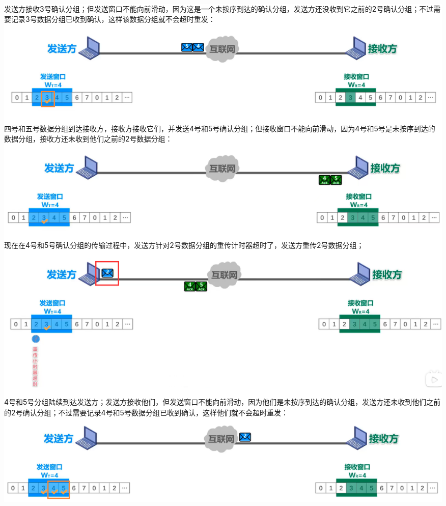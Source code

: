 发送方接收3号确认分组；但发送窗口不能向前滑动，因为这是一个未按序到达的确认分组，发送方还没收到它之前的2号确认分组；不过需要记录3号数据分组已收到确认，这样该数据分组就不会超时重发：

![image-20220126144608099](computer_network_hnust.assets\image-20220126144608099.png)

四号和五号数据分组到达接收方，接收方接收它们，并发送4号和5号确认分组；但接收窗口不能向前滑动，因为4号和5号是未按序到达的数据分组，接收方还未收到他们之前的2号数据分组：

![image-20220126144913970](computer_network_hnust.assets\image-20220126144913970.png)

现在在4号和5号确认分组的传输过程中，发送方针对2号数据分组的重传计时器超时了，发送方重传2号数据分组；

![image-20220126145220901](computer_network_hnust.assets\image-20220126145220901.png)

4号和5号分组陆续到达发送方；发送方接收他们，但发送窗口不能向前滑动，因为他们是未按序到达的确认分组，发送方还未收到他们之前的2号确认分组；不过需要记录4号和5号数据分组已收到确认，这样他们就不会超时重发：

![image-20220126145455595](computer_network_hnust.assets\image-20220126145455595.png)
